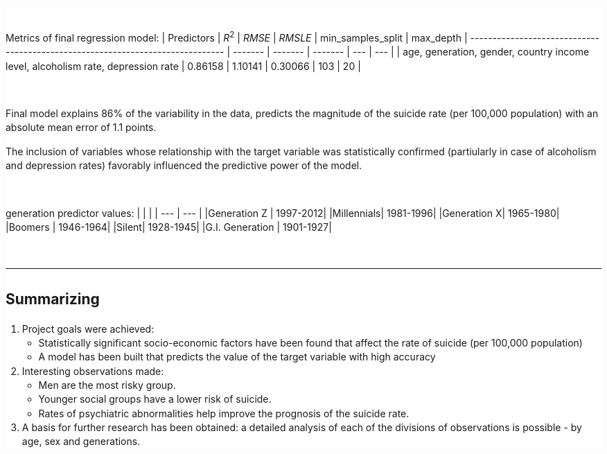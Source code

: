 </br>


Metrics of final regression model:
| Predictors | $R^2$ | $RMSE$ | $RMSLE$ | min_samples_split | max_depth
| ------------------------------------------------------------------------------ | ------- | ------- | ------- | --- | --- |
| age, generation, gender, country income level, alcoholism rate, depression rate | 0.86158 | 1.10141 | 0.30066 | 103 | 20 |

</br>

Final model explains 86% of the variability in the data, predicts the magnitude of the suicide rate (per 100,000 population) with an absolute mean error of 1.1 points.

The inclusion of variables whose relationship with the target variable was statistically confirmed (partiularly in case of alcoholism and depression rates) favorably influenced the predictive power of the model.

</br>

generation predictor values:
| | |
| --- | --- |
|Generation Z | 1997-2012|
|Millennials| 1981-1996|
|Generation X| 1965-1980|
|Boomers | 1946-1964|
|Silent| 1928-1945|
|G.I. Generation | 1901-1927|

</br>

---
## Summarizing
1. Project goals were achieved: 
    - Statistically significant socio-economic factors have been found that affect the rate of suicide (per 100,000 population)
    - A model has been built that predicts the value of the target variable with high accuracy
2. Interesting observations made:
    - Men are the most risky group.
    - Younger social groups have a lower risk of suicide.
    - Rates of psychiatric abnormalities help improve the prognosis of the suicide rate.
3. A basis for further research has been obtained: a detailed analysis of each of the divisions of observations is possible - by age, sex and generations.

